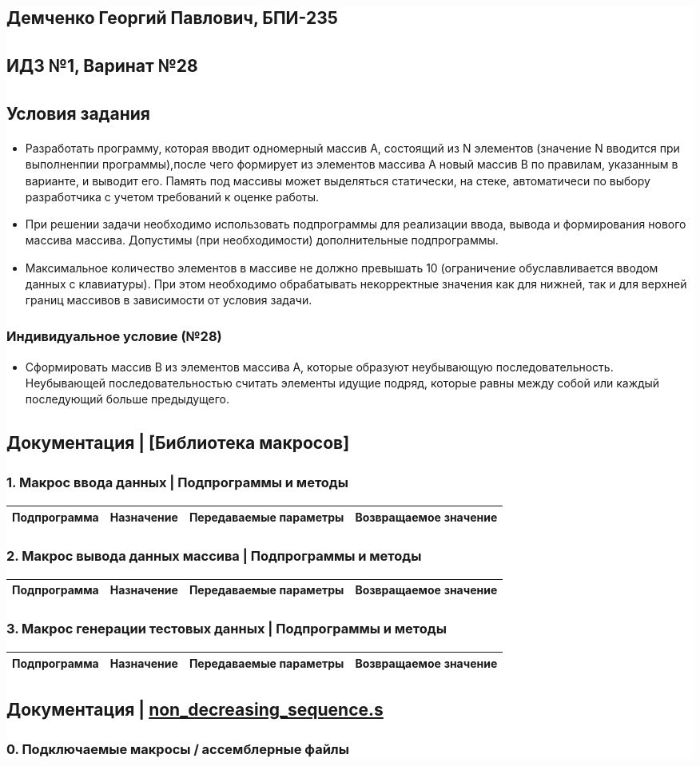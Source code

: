 ## Демченко Георгий Павлович, БПИ-235

## ИДЗ №1, Варинат №28

## Условия задания

* Разработать программу, которая вводит одномерный массив A, состоящий из N элементов (значение N вводится при выполненпии программы),после чего формирует из элементов массива A новый массив
B по правилам, указанным в варианте, и выводит его. Память под массивы может выделяться статически, на стеке, автоматичеси по выбору
разработчика с учетом требований к оценке работы.

* При решении задачи необходимо использовать подпрограммы для реализации ввода, вывода и формирования нового массива массива. Допустимы (при необходимости) дополнительные подпрограммы.

* Максимальное количество элементов в массиве не должно превышать
10 (ограничение обуславливается вводом данных с клавиатуры). При
этом необходимо обрабатывать некорректные значения как для нижней,
так и для верхней границ массивов в зависимости от условия задачи.

### Индивидуальное условие (№28)

* Сформировать массив B из элементов массива A, которые образуют неубывающую последовательность. Неубывающей последовательностью считать элементы идущие подряд, которые равны между собой или каждый последующий больше предыдущего.

## Документация | [Библиотека макросов]

### 1. Макрос ввода данных | Подпрограммы и методы

|  **Подпрограмма** | **Назначение**  |  **Передаваемые параметры** | **Возвращаемое значение** 
| ---------- | -------------- |  ------------ | ------------ |

### 2. Макрос вывода данных массива | Подпрограммы и методы

|  **Подпрограмма** | **Назначение**  |  **Передаваемые параметры** | **Возвращаемое значение** 
| ---------- | -------------- |  ------------ | ------------ |

### 3. Макрос генерации тестовых данных | Подпрограммы и методы

|  **Подпрограмма** | **Назначение**  |  **Передаваемые параметры** | **Возвращаемое значение** 
| ---------- | -------------- |  ------------ | ------------ |

## Документация | [non_decreasing_sequence.s](https://github.com/AvtorPaka/CSA_RISC-V/tree/master/src/IndHW/NonDecreasingSequence/non_decreasing_sequence.s)

### 0. Подключаемые макросы / ассемблерные файлы
